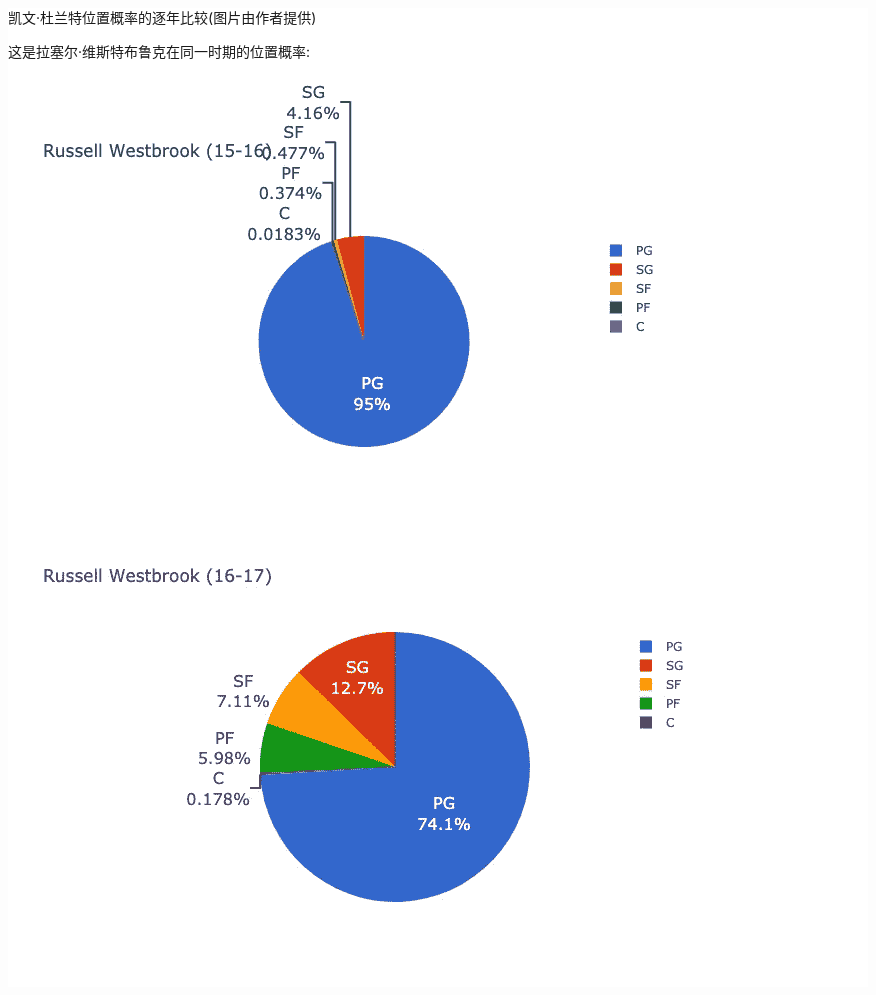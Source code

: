 凯文·杜兰特位置概率的逐年比较(图片由作者提供)

这是拉塞尔·维斯特布鲁克在同一时期的位置概率:

![](img/e3c73b650f04d3d585d8dc8791e2c456.png)![](img/6d07becd531e92ad9ae1efdef744c9d8.png)
